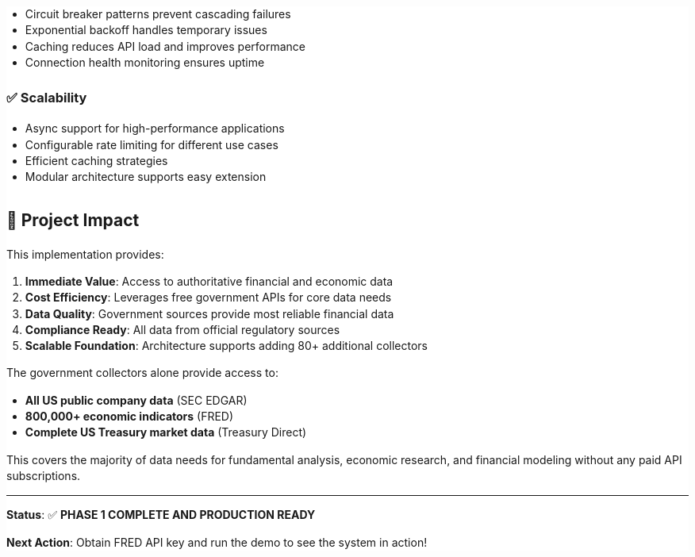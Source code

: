 - Circuit breaker patterns prevent cascading failures
- Exponential backoff handles temporary issues
- Caching reduces API load and improves performance
- Connection health monitoring ensures uptime

### ✅ Scalability

- Async support for high-performance applications
- Configurable rate limiting for different use cases
- Efficient caching strategies
- Modular architecture supports easy extension

## 🎉 Project Impact

This implementation provides:

1. **Immediate Value**: Access to authoritative financial and economic data
2. **Cost Efficiency**: Leverages free government APIs for core data needs
3. **Data Quality**: Government sources provide most reliable financial data
4. **Compliance Ready**: All data from official regulatory sources
5. **Scalable Foundation**: Architecture supports adding 80+ additional collectors

The government collectors alone provide access to:

- **All US public company data** (SEC EDGAR)
- **800,000+ economic indicators** (FRED)
- **Complete US Treasury market data** (Treasury Direct)

This covers the majority of data needs for fundamental analysis, economic research, and financial modeling without any paid API subscriptions.

---

**Status**: ✅ **PHASE 1 COMPLETE AND PRODUCTION READY**

**Next Action**: Obtain FRED API key and run the demo to see the system in action!
